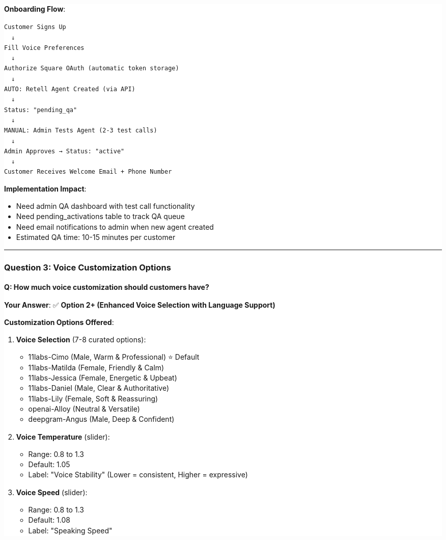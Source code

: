 **Onboarding Flow**:

```
Customer Signs Up
  ↓
Fill Voice Preferences
  ↓
Authorize Square OAuth (automatic token storage)
  ↓
AUTO: Retell Agent Created (via API)
  ↓
Status: "pending_qa"
  ↓
MANUAL: Admin Tests Agent (2-3 test calls)
  ↓
Admin Approves → Status: "active"
  ↓
Customer Receives Welcome Email + Phone Number
```

**Implementation Impact**:

- Need admin QA dashboard with test call functionality
- Need pending_activations table to track QA queue
- Need email notifications to admin when new agent created
- Estimated QA time: 10-15 minutes per customer

---

### **Question 3: Voice Customization Options**

**Q: How much voice customization should customers have?**

**Your Answer**: ✅ **Option 2+ (Enhanced Voice Selection with Language Support)**

**Customization Options Offered**:

1. **Voice Selection** (7-8 curated options):

   - 11labs-Cimo (Male, Warm & Professional) ⭐ Default
   - 11labs-Matilda (Female, Friendly & Calm)
   - 11labs-Jessica (Female, Energetic & Upbeat)
   - 11labs-Daniel (Male, Clear & Authoritative)
   - 11labs-Lily (Female, Soft & Reassuring)
   - openai-Alloy (Neutral & Versatile)
   - deepgram-Angus (Male, Deep & Confident)

2. **Voice Temperature** (slider):

   - Range: 0.8 to 1.3
   - Default: 1.05
   - Label: "Voice Stability" (Lower = consistent, Higher = expressive)

3. **Voice Speed** (slider):

   - Range: 0.8 to 1.3
   - Default: 1.08
   - Label: "Speaking Speed"
